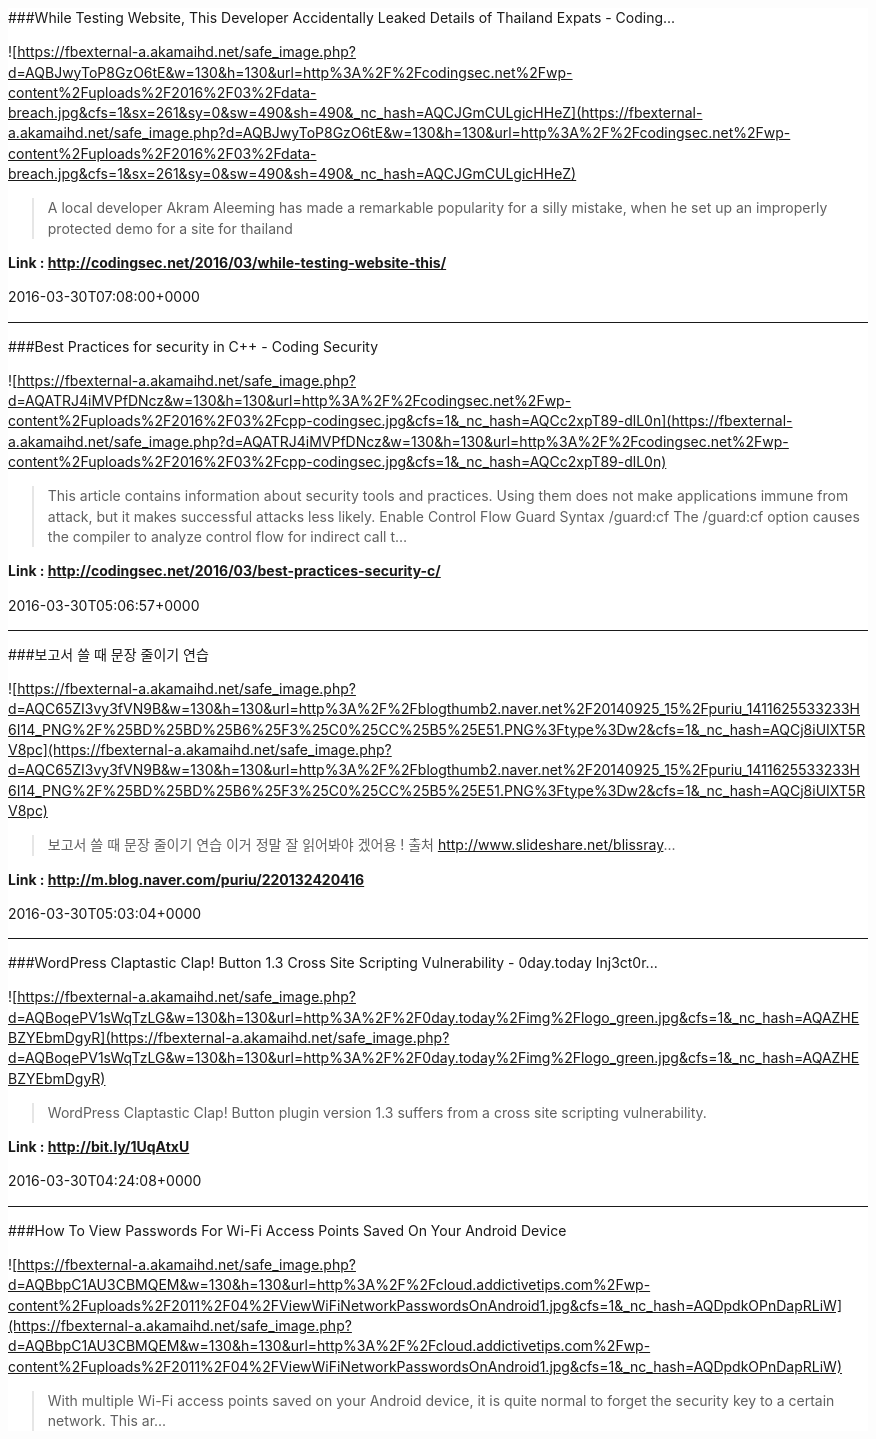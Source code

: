 ###While Testing Website, This Developer Accidentally Leaked Details of Thailand Expats - Coding...

![https://fbexternal-a.akamaihd.net/safe_image.php?d=AQBJwyToP8GzO6tE&w=130&h=130&url=http%3A%2F%2Fcodingsec.net%2Fwp-content%2Fuploads%2F2016%2F03%2Fdata-breach.jpg&cfs=1&sx=261&sy=0&sw=490&sh=490&_nc_hash=AQCJGmCULgicHHeZ](https://fbexternal-a.akamaihd.net/safe_image.php?d=AQBJwyToP8GzO6tE&w=130&h=130&url=http%3A%2F%2Fcodingsec.net%2Fwp-content%2Fuploads%2F2016%2F03%2Fdata-breach.jpg&cfs=1&sx=261&sy=0&sw=490&sh=490&_nc_hash=AQCJGmCULgicHHeZ)

>A local developer Akram Aleeming has made a remarkable popularity for a silly mistake, when he set up an improperly protected demo for a site for thailand

**Link : <http://codingsec.net/2016/03/while-testing-website-this/>**

2016-03-30T07:08:00+0000

---

###Best Practices for security in C++ - Coding Security

![https://fbexternal-a.akamaihd.net/safe_image.php?d=AQATRJ4iMVPfDNcz&w=130&h=130&url=http%3A%2F%2Fcodingsec.net%2Fwp-content%2Fuploads%2F2016%2F03%2Fcpp-codingsec.jpg&cfs=1&_nc_hash=AQCc2xpT89-dlL0n](https://fbexternal-a.akamaihd.net/safe_image.php?d=AQATRJ4iMVPfDNcz&w=130&h=130&url=http%3A%2F%2Fcodingsec.net%2Fwp-content%2Fuploads%2F2016%2F03%2Fcpp-codingsec.jpg&cfs=1&_nc_hash=AQCc2xpT89-dlL0n)

>This article contains information about security tools and practices. Using them does not make applications immune from attack, but it makes successful attacks less likely. Enable Control Flow Guard Syntax /guard:cf The /guard:cf option causes the compiler to analyze control flow for indirect call t…

**Link : <http://codingsec.net/2016/03/best-practices-security-c/>**

2016-03-30T05:06:57+0000

---

###보고서 쓸 때 문장 줄이기 연습

![https://fbexternal-a.akamaihd.net/safe_image.php?d=AQC65ZI3vy3fVN9B&w=130&h=130&url=http%3A%2F%2Fblogthumb2.naver.net%2F20140925_15%2Fpuriu_1411625533233H6I14_PNG%2F%25BD%25BD%25B6%25F3%25C0%25CC%25B5%25E51.PNG%3Ftype%3Dw2&cfs=1&_nc_hash=AQCj8iUIXT5RV8pc](https://fbexternal-a.akamaihd.net/safe_image.php?d=AQC65ZI3vy3fVN9B&w=130&h=130&url=http%3A%2F%2Fblogthumb2.naver.net%2F20140925_15%2Fpuriu_1411625533233H6I14_PNG%2F%25BD%25BD%25B6%25F3%25C0%25CC%25B5%25E51.PNG%3Ftype%3Dw2&cfs=1&_nc_hash=AQCj8iUIXT5RV8pc)

>보고서 쓸 때 문장 줄이기 연습 이거 정말 잘 읽어봐야 겠어용 ! 출처 http://www.slideshare.net/blissray...

**Link : <http://m.blog.naver.com/puriu/220132420416>**

2016-03-30T05:03:04+0000

---

###WordPress Claptastic Clap! Button 1.3 Cross Site Scripting Vulnerability - 0day.today Inj3ct0r...

![https://fbexternal-a.akamaihd.net/safe_image.php?d=AQBoqePV1sWqTzLG&w=130&h=130&url=http%3A%2F%2F0day.today%2Fimg%2Flogo_green.jpg&cfs=1&_nc_hash=AQAZHEBZYEbmDgyR](https://fbexternal-a.akamaihd.net/safe_image.php?d=AQBoqePV1sWqTzLG&w=130&h=130&url=http%3A%2F%2F0day.today%2Fimg%2Flogo_green.jpg&cfs=1&_nc_hash=AQAZHEBZYEbmDgyR)

>WordPress Claptastic Clap! Button plugin version 1.3 suffers from a cross site scripting vulnerability.

**Link : <http://bit.ly/1UqAtxU>**

2016-03-30T04:24:08+0000

---

###How To View Passwords For Wi-Fi Access Points Saved On Your Android Device

![https://fbexternal-a.akamaihd.net/safe_image.php?d=AQBbpC1AU3CBMQEM&w=130&h=130&url=http%3A%2F%2Fcloud.addictivetips.com%2Fwp-content%2Fuploads%2F2011%2F04%2FViewWiFiNetworkPasswordsOnAndroid1.jpg&cfs=1&_nc_hash=AQDpdkOPnDapRLiW](https://fbexternal-a.akamaihd.net/safe_image.php?d=AQBbpC1AU3CBMQEM&w=130&h=130&url=http%3A%2F%2Fcloud.addictivetips.com%2Fwp-content%2Fuploads%2F2011%2F04%2FViewWiFiNetworkPasswordsOnAndroid1.jpg&cfs=1&_nc_hash=AQDpdkOPnDapRLiW)

>With multiple Wi-Fi access points saved on your Android device, it is quite normal to forget the security key to a certain network. This ar...
